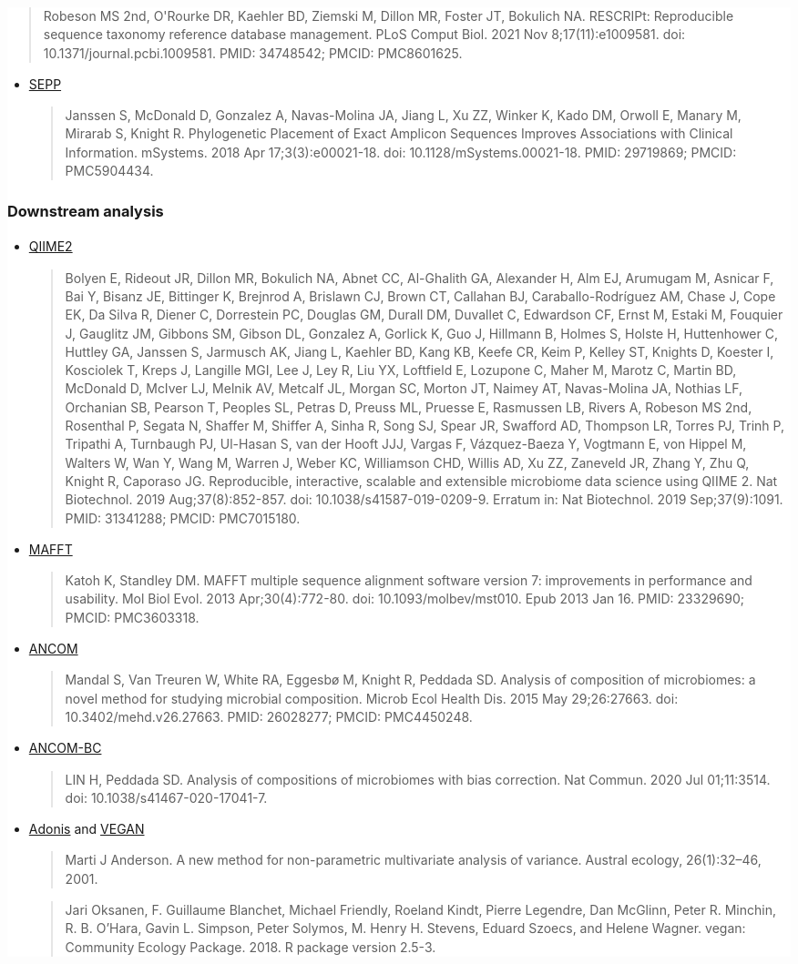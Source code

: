   > Robeson MS 2nd, O'Rourke DR, Kaehler BD, Ziemski M, Dillon MR, Foster JT, Bokulich NA. RESCRIPt: Reproducible sequence taxonomy reference database management. PLoS Comput Biol. 2021 Nov 8;17(11):e1009581. doi: 10.1371/journal.pcbi.1009581. PMID: 34748542; PMCID: PMC8601625.

- [SEPP](https://doi.org/10.1128/msystems.00021-18)

  > Janssen S, McDonald D, Gonzalez A, Navas-Molina JA, Jiang L, Xu ZZ, Winker K, Kado DM, Orwoll E, Manary M, Mirarab S, Knight R. Phylogenetic Placement of Exact Amplicon Sequences Improves Associations with Clinical Information. mSystems. 2018 Apr 17;3(3):e00021-18. doi: 10.1128/mSystems.00021-18. PMID: 29719869; PMCID: PMC5904434.

### Downstream analysis

- [QIIME2](https://pubmed.ncbi.nlm.nih.gov/31341288/)

  > Bolyen E, Rideout JR, Dillon MR, Bokulich NA, Abnet CC, Al-Ghalith GA, Alexander H, Alm EJ, Arumugam M, Asnicar F, Bai Y, Bisanz JE, Bittinger K, Brejnrod A, Brislawn CJ, Brown CT, Callahan BJ, Caraballo-Rodríguez AM, Chase J, Cope EK, Da Silva R, Diener C, Dorrestein PC, Douglas GM, Durall DM, Duvallet C, Edwardson CF, Ernst M, Estaki M, Fouquier J, Gauglitz JM, Gibbons SM, Gibson DL, Gonzalez A, Gorlick K, Guo J, Hillmann B, Holmes S, Holste H, Huttenhower C, Huttley GA, Janssen S, Jarmusch AK, Jiang L, Kaehler BD, Kang KB, Keefe CR, Keim P, Kelley ST, Knights D, Koester I, Kosciolek T, Kreps J, Langille MGI, Lee J, Ley R, Liu YX, Loftfield E, Lozupone C, Maher M, Marotz C, Martin BD, McDonald D, McIver LJ, Melnik AV, Metcalf JL, Morgan SC, Morton JT, Naimey AT, Navas-Molina JA, Nothias LF, Orchanian SB, Pearson T, Peoples SL, Petras D, Preuss ML, Pruesse E, Rasmussen LB, Rivers A, Robeson MS 2nd, Rosenthal P, Segata N, Shaffer M, Shiffer A, Sinha R, Song SJ, Spear JR, Swafford AD, Thompson LR, Torres PJ, Trinh P, Tripathi A, Turnbaugh PJ, Ul-Hasan S, van der Hooft JJJ, Vargas F, Vázquez-Baeza Y, Vogtmann E, von Hippel M, Walters W, Wan Y, Wang M, Warren J, Weber KC, Williamson CHD, Willis AD, Xu ZZ, Zaneveld JR, Zhang Y, Zhu Q, Knight R, Caporaso JG. Reproducible, interactive, scalable and extensible microbiome data science using QIIME 2. Nat Biotechnol. 2019 Aug;37(8):852-857. doi: 10.1038/s41587-019-0209-9. Erratum in: Nat Biotechnol. 2019 Sep;37(9):1091. PMID: 31341288; PMCID: PMC7015180.

- [MAFFT](https://pubmed.ncbi.nlm.nih.gov/23329690/)

  > Katoh K, Standley DM. MAFFT multiple sequence alignment software version 7: improvements in performance and usability. Mol Biol Evol. 2013 Apr;30(4):772-80. doi: 10.1093/molbev/mst010. Epub 2013 Jan 16. PMID: 23329690; PMCID: PMC3603318.

- [ANCOM](https://pubmed.ncbi.nlm.nih.gov/26028277/)

  > Mandal S, Van Treuren W, White RA, Eggesbø M, Knight R, Peddada SD. Analysis of composition of microbiomes: a novel method for studying microbial composition. Microb Ecol Health Dis. 2015 May 29;26:27663. doi: 10.3402/mehd.v26.27663. PMID: 26028277; PMCID: PMC4450248.

- [ANCOM-BC](https://www.nature.com/articles/s41467-020-17041-7)

  > LIN H, Peddada SD. Analysis of compositions of microbiomes with bias correction. Nat Commun. 2020 Jul 01;11:3514. doi: 10.1038/s41467-020-17041-7.

- [Adonis](https://doi.org/10.1111/j.1442-9993.2001.01070.pp.x) and [VEGAN](https://CRAN.R-project.org/package=vegan)

  > Marti J Anderson. A new method for non-parametric multivariate analysis of variance. Austral ecology, 26(1):32–46, 2001.

  > Jari Oksanen, F. Guillaume Blanchet, Michael Friendly, Roeland Kindt, Pierre Legendre, Dan McGlinn, Peter R. Minchin, R. B. O’Hara, Gavin L. Simpson, Peter Solymos, M. Henry H. Stevens, Eduard Szoecs, and Helene Wagner. vegan: Community Ecology Package. 2018. R package version 2.5-3.
